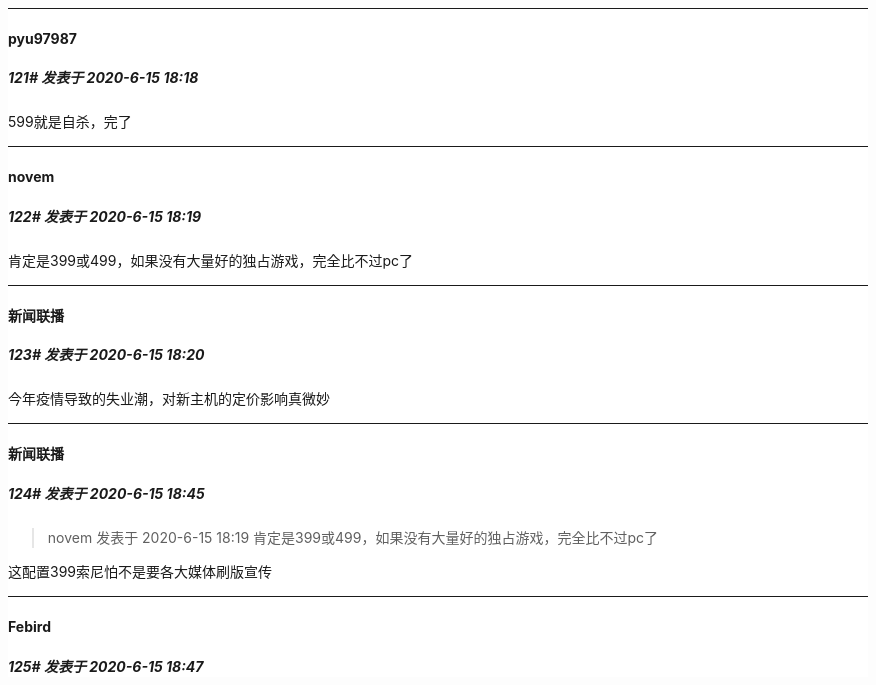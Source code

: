 

-----

####  pyu97987  
##### 121#       发表于 2020-6-15 18:18




599就是自杀，完了







-----

####  novem  
##### 122#       发表于 2020-6-15 18:19




肯定是399或499，如果没有大量好的独占游戏，完全比不过pc了







-----

####  新闻联播  
##### 123#       发表于 2020-6-15 18:20




今年疫情导致的失业潮，对新主机的定价影响真微妙







-----

####  新闻联播  
##### 124#       发表于 2020-6-15 18:45



<blockquote>novem 发表于 2020-6-15 18:19
肯定是399或499，如果没有大量好的独占游戏，完全比不过pc了</blockquote>
这配置399索尼怕不是要各大媒体刷版宣传







-----

####  Febird  
##### 125#       发表于 2020-6-15 18:47

